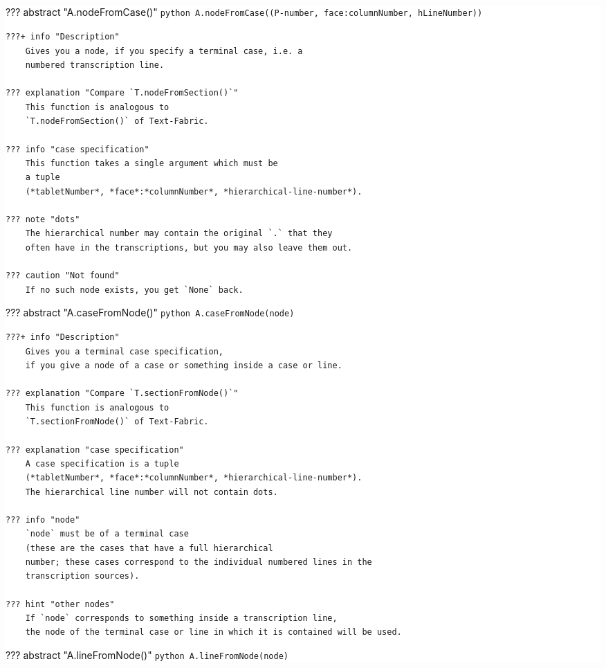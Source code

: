 ??? abstract "A.nodeFromCase()"
    ```python
    A.nodeFromCase((P-number, face:columnNumber, hLineNumber))
    ```

    ???+ info "Description"
        Gives you a node, if you specify a terminal case, i.e. a
        numbered transcription line.

    ??? explanation "Compare `T.nodeFromSection()`"
        This function is analogous to
        `T.nodeFromSection()` of Text-Fabric.

    ??? info "case specification"
        This function takes a single argument which must be
        a tuple
        (*tabletNumber*, *face*:*columnNumber*, *hierarchical-line-number*).

    ??? note "dots"
        The hierarchical number may contain the original `.` that they
        often have in the transcriptions, but you may also leave them out.

    ??? caution "Not found"
        If no such node exists, you get `None` back.

??? abstract "A.caseFromNode()"
    ```python
    A.caseFromNode(node)
    ```

    ???+ info "Description"
        Gives you a terminal case specification,
        if you give a node of a case or something inside a case or line.

    ??? explanation "Compare `T.sectionFromNode()`"
        This function is analogous to
        `T.sectionFromNode()` of Text-Fabric.

    ??? explanation "case specification"
        A case specification is a tuple
        (*tabletNumber*, *face*:*columnNumber*, *hierarchical-line-number*).
        The hierarchical line number will not contain dots.

    ??? info "node"
        `node` must be of a terminal case
        (these are the cases that have a full hierarchical
        number; these cases correspond to the individual numbered lines in the
        transcription sources).

    ??? hint "other nodes"
        If `node` corresponds to something inside a transcription line,
        the node of the terminal case or line in which it is contained will be used.

??? abstract "A.lineFromNode()"
    ```python
    A.lineFromNode(node)
    ```
